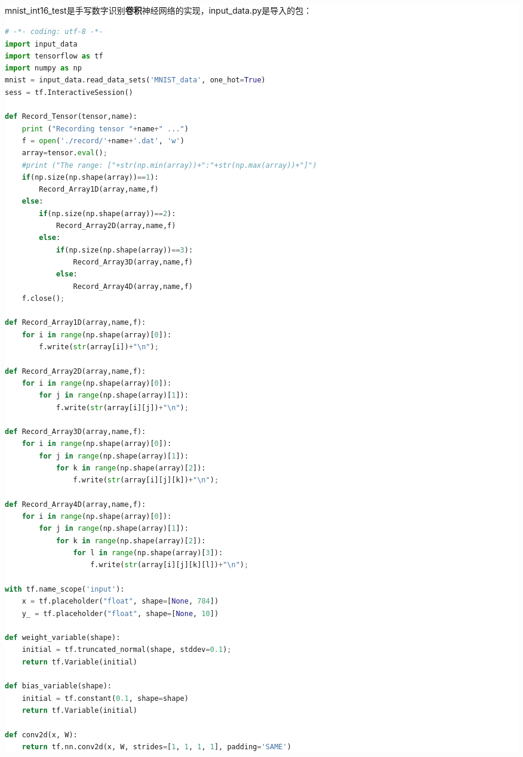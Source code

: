 mnist_int16_test是手写数字识别**卷积**神经网络的实现，input_data.py是导入的包：

```python
# -*- coding: utf-8 -*-
import input_data
import tensorflow as tf
import numpy as np
mnist = input_data.read_data_sets('MNIST_data', one_hot=True)
sess = tf.InteractiveSession()

def Record_Tensor(tensor,name):
	print ("Recording tensor "+name+" ...")
	f = open('./record/'+name+'.dat', 'w')
	array=tensor.eval();
	#print ("The range: ["+str(np.min(array))+":"+str(np.max(array))+"]")
	if(np.size(np.shape(array))==1):
		Record_Array1D(array,name,f)
	else:
		if(np.size(np.shape(array))==2):
			Record_Array2D(array,name,f)
		else:
			if(np.size(np.shape(array))==3):
				Record_Array3D(array,name,f)
			else:
				Record_Array4D(array,name,f)
	f.close();

def Record_Array1D(array,name,f):
	for i in range(np.shape(array)[0]):
		f.write(str(array[i])+"\n");

def Record_Array2D(array,name,f):
	for i in range(np.shape(array)[0]):
		for j in range(np.shape(array)[1]):
			f.write(str(array[i][j])+"\n");

def Record_Array3D(array,name,f):
	for i in range(np.shape(array)[0]):
		for j in range(np.shape(array)[1]):
			for k in range(np.shape(array)[2]):
				f.write(str(array[i][j][k])+"\n");

def Record_Array4D(array,name,f):
	for i in range(np.shape(array)[0]):
		for j in range(np.shape(array)[1]):
			for k in range(np.shape(array)[2]):
				for l in range(np.shape(array)[3]):
					f.write(str(array[i][j][k][l])+"\n");

with tf.name_scope('input'): 
	x = tf.placeholder("float", shape=[None, 784])
	y_ = tf.placeholder("float", shape=[None, 10])

def weight_variable(shape):
	initial = tf.truncated_normal(shape, stddev=0.1);
	return tf.Variable(initial)

def bias_variable(shape):
	initial = tf.constant(0.1, shape=shape)
	return tf.Variable(initial)

def conv2d(x, W):
	return tf.nn.conv2d(x, W, strides=[1, 1, 1, 1], padding='SAME')

```